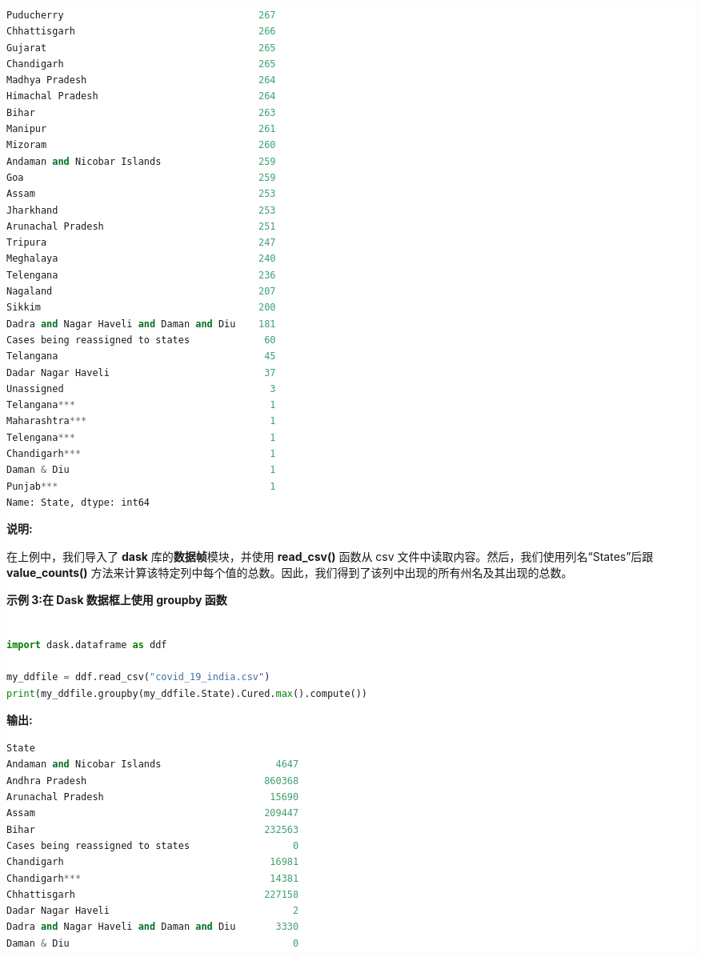 ```py
Puducherry                                  267
Chhattisgarh                                266
Gujarat                                     265
Chandigarh                                  265
Madhya Pradesh                              264
Himachal Pradesh                            264
Bihar                                       263
Manipur                                     261
Mizoram                                     260
Andaman and Nicobar Islands                 259
Goa                                         259
Assam                                       253
Jharkhand                                   253
Arunachal Pradesh                           251
Tripura                                     247
Meghalaya                                   240
Telengana                                   236
Nagaland                                    207
Sikkim                                      200
Dadra and Nagar Haveli and Daman and Diu    181
Cases being reassigned to states             60
Telangana                                    45
Dadar Nagar Haveli                           37
Unassigned                                    3
Telangana***                                  1
Maharashtra***                                1
Telengana***                                  1
Chandigarh***                                 1
Daman & Diu                                   1
Punjab***                                     1
Name: State, dtype: int64

```

**说明:**

在上例中，我们导入了 **dask** 库的**数据帧**模块，并使用 **read_csv()** 函数从 csv 文件中读取内容。然后，我们使用列名“States”后跟 **value_counts()** 方法来计算该特定列中每个值的总数。因此，我们得到了该列中出现的所有州名及其出现的总数。

**示例 3:在 Dask 数据框上使用 groupby 函数**

```py

import dask.dataframe as ddf

my_ddfile = ddf.read_csv("covid_19_india.csv")
print(my_ddfile.groupby(my_ddfile.State).Cured.max().compute())

```

**输出:**

```py
State
Andaman and Nicobar Islands                    4647
Andhra Pradesh                               860368
Arunachal Pradesh                             15690
Assam                                        209447
Bihar                                        232563
Cases being reassigned to states                  0
Chandigarh                                    16981
Chandigarh***                                 14381
Chhattisgarh                                 227158
Dadar Nagar Haveli                                2
Dadra and Nagar Haveli and Daman and Diu       3330
Daman & Diu                                       0
```